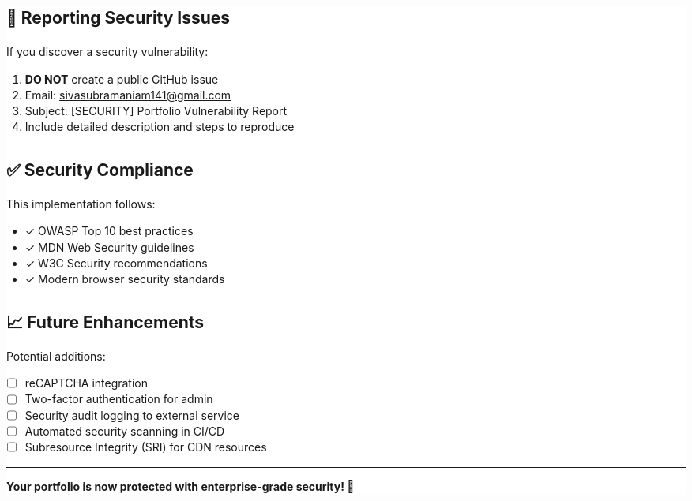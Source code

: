 ## 🐛 Reporting Security Issues

If you discover a security vulnerability:
1. **DO NOT** create a public GitHub issue
2. Email: sivasubramaniam141@gmail.com
3. Subject: [SECURITY] Portfolio Vulnerability Report
4. Include detailed description and steps to reproduce

## ✅ Security Compliance

This implementation follows:
- ✓ OWASP Top 10 best practices
- ✓ MDN Web Security guidelines
- ✓ W3C Security recommendations
- ✓ Modern browser security standards

## 📈 Future Enhancements

Potential additions:
- [ ] reCAPTCHA integration
- [ ] Two-factor authentication for admin
- [ ] Security audit logging to external service
- [ ] Automated security scanning in CI/CD
- [ ] Subresource Integrity (SRI) for CDN resources

---

**Your portfolio is now protected with enterprise-grade security! 🎉**